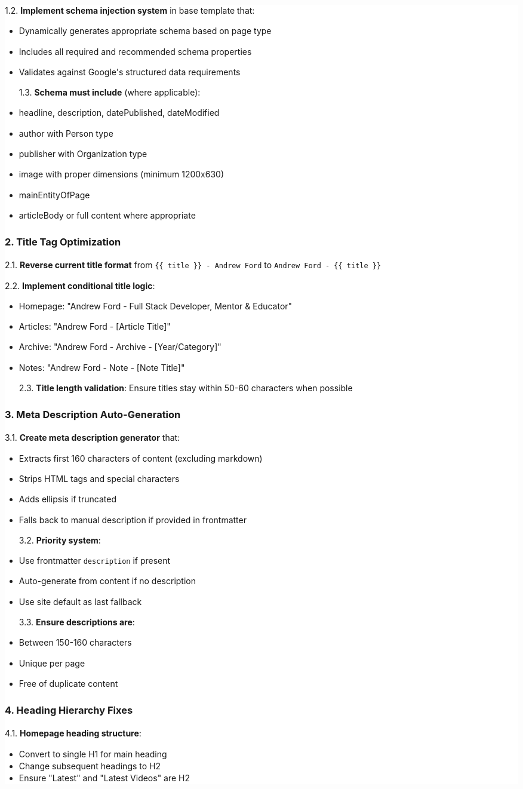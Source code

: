   1.2. **Implement schema injection system** in base template that:

- Dynamically generates appropriate schema based on page type
- Includes all required and recommended schema properties
- Validates against Google's structured data requirements

  1.3. **Schema must include** (where applicable):

- headline, description, datePublished, dateModified
- author with Person type
- publisher with Organization type
- image with proper dimensions (minimum 1200x630)
- mainEntityOfPage
- articleBody or full content where appropriate

### 2. Title Tag Optimization

2.1. **Reverse current title format** from `{{ title }} - Andrew Ford` to `Andrew Ford - {{ title }}`

2.2. **Implement conditional title logic**:

- Homepage: "Andrew Ford - Full Stack Developer, Mentor & Educator"
- Articles: "Andrew Ford - [Article Title]"
- Archive: "Andrew Ford - Archive - [Year/Category]"
- Notes: "Andrew Ford - Note - [Note Title]"

  2.3. **Title length validation**: Ensure titles stay within 50-60 characters when possible

### 3. Meta Description Auto-Generation

3.1. **Create meta description generator** that:

- Extracts first 160 characters of content (excluding markdown)
- Strips HTML tags and special characters
- Adds ellipsis if truncated
- Falls back to manual description if provided in frontmatter

  3.2. **Priority system**:

- Use frontmatter `description` if present
- Auto-generate from content if no description
- Use site default as last fallback

  3.3. **Ensure descriptions are**:

- Between 150-160 characters
- Unique per page
- Free of duplicate content

### 4. Heading Hierarchy Fixes

4.1. **Homepage heading structure**:

- Convert to single H1 for main heading
- Change subsequent headings to H2
- Ensure "Latest" and "Latest Videos" are H2
